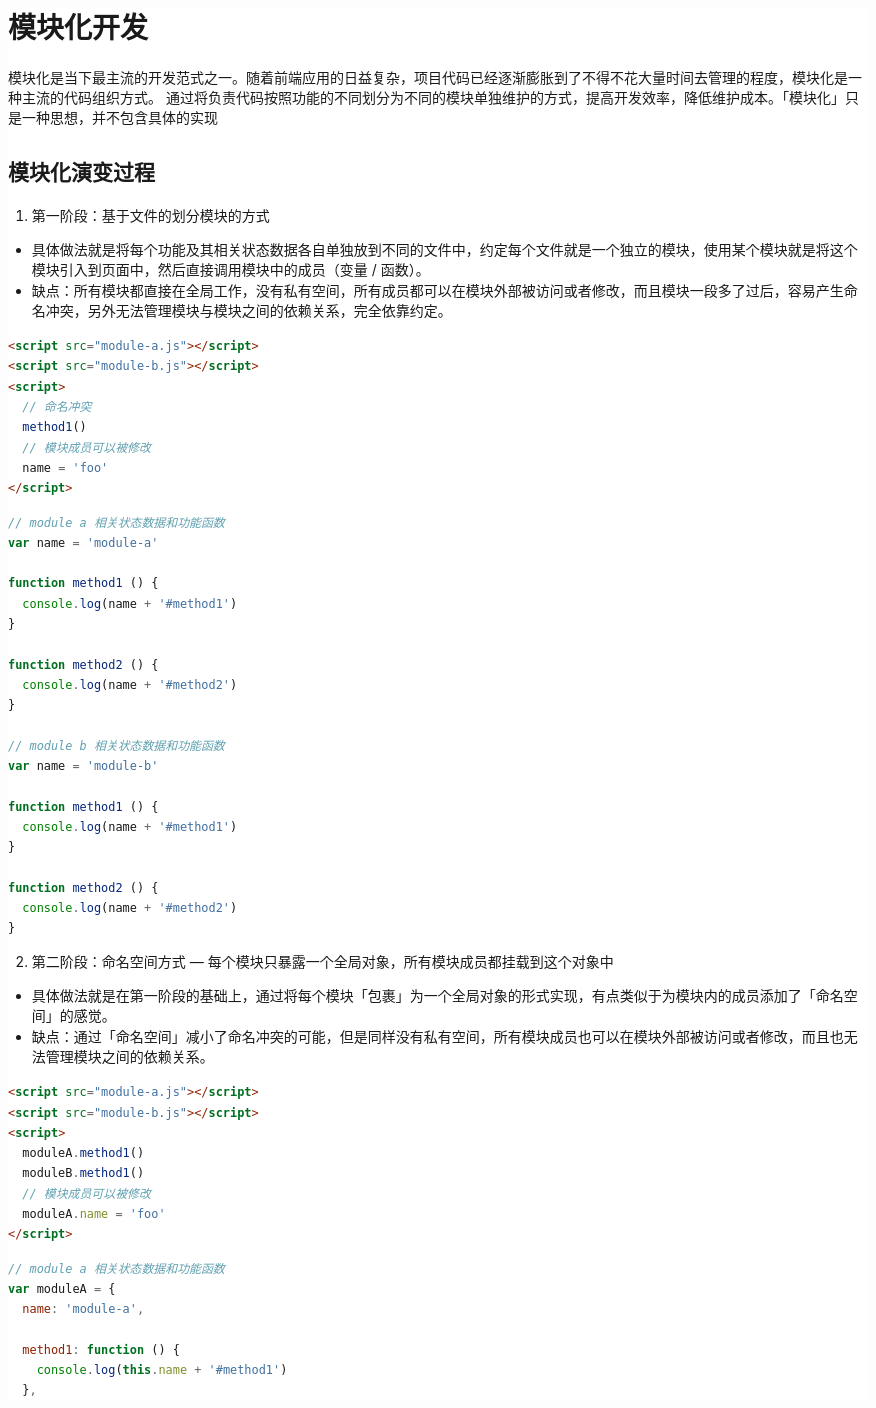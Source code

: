 # 模块化开发

模块化是当下最主流的开发范式之一。随着前端应用的日益复杂，项目代码已经逐渐膨胀到了不得不花大量时间去管理的程度，模块化是一种主流的代码组织方式。
通过将负责代码按照功能的不同划分为不同的模块单独维护的方式，提高开发效率，降低维护成本。「模块化」只是一种思想，并不包含具体的实现

## 模块化演变过程
1. 第一阶段：基于文件的划分模块的方式
- 具体做法就是将每个功能及其相关状态数据各自单独放到不同的文件中，约定每个文件就是一个独立的模块，使用某个模块就是将这个模块引入到页面中，然后直接调用模块中的成员（变量 / 函数）。
- 缺点：所有模块都直接在全局工作，没有私有空间，所有成员都可以在模块外部被访问或者修改，而且模块一段多了过后，容易产生命名冲突，另外无法管理模块与模块之间的依赖关系，完全依靠约定。
```html
<script src="module-a.js"></script>
<script src="module-b.js"></script>
<script>
  // 命名冲突
  method1()
  // 模块成员可以被修改
  name = 'foo'
</script>
```
```js
// module a 相关状态数据和功能函数
var name = 'module-a'

function method1 () {
  console.log(name + '#method1')
}

function method2 () {
  console.log(name + '#method2')
}

// module b 相关状态数据和功能函数
var name = 'module-b'

function method1 () {
  console.log(name + '#method1')
}

function method2 () {
  console.log(name + '#method2')
}
```
2. 第二阶段：命名空间方式   —  每个模块只暴露一个全局对象，所有模块成员都挂载到这个对象中
- 具体做法就是在第一阶段的基础上，通过将每个模块「包裹」为一个全局对象的形式实现，有点类似于为模块内的成员添加了「命名空间」的感觉。
- 缺点：通过「命名空间」减小了命名冲突的可能，但是同样没有私有空间，所有模块成员也可以在模块外部被访问或者修改，而且也无法管理模块之间的依赖关系。
```html
<script src="module-a.js"></script>
<script src="module-b.js"></script>
<script>
  moduleA.method1()
  moduleB.method1()
  // 模块成员可以被修改
  moduleA.name = 'foo'
</script>
```
```js
// module a 相关状态数据和功能函数
var moduleA = {
  name: 'module-a',

  method1: function () {
    console.log(this.name + '#method1')
  },
```